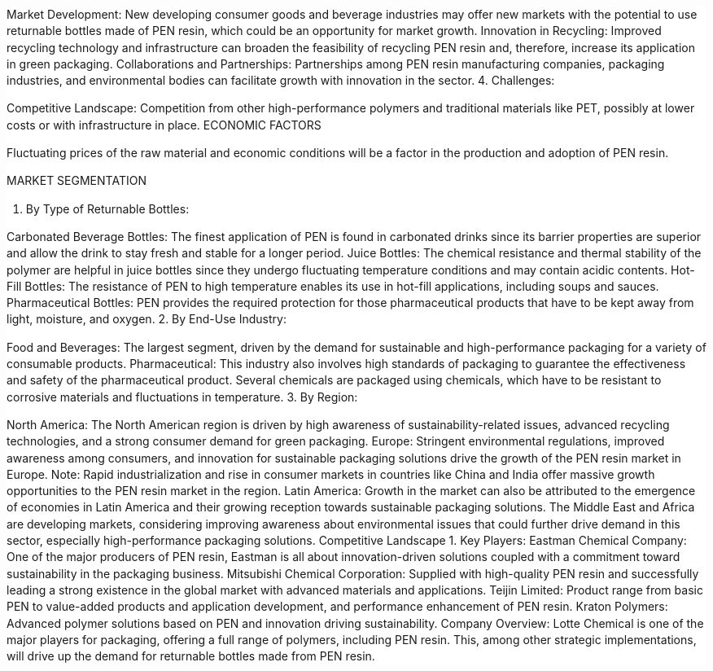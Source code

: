 Market Development: New developing consumer goods and beverage industries may offer new markets with the potential to use returnable bottles made of PEN resin, which could be an opportunity for market growth.
Innovation in Recycling: Improved recycling technology and infrastructure can broaden the feasibility of recycling PEN resin and, therefore, increase its application in green packaging.
Collaborations and Partnerships: Partnerships among PEN resin manufacturing companies, packaging industries, and environmental bodies can facilitate growth with innovation in the sector.
4. Challenges:

Competitive Landscape: Competition from other high-performance polymers and traditional materials like PET, possibly at lower costs or with infrastructure in place.
ECONOMIC FACTORS

Fluctuating prices of the raw material and economic conditions will be a factor in the production and adoption of PEN resin.

MARKET SEGMENTATION
1. By Type of Returnable Bottles:

Carbonated Beverage Bottles: The finest application of PEN is found in carbonated drinks since its barrier properties are superior and allow the drink to stay fresh and stable for a longer period.
Juice Bottles: The chemical resistance and thermal stability of the polymer are helpful in juice bottles since they undergo fluctuating temperature conditions and may contain acidic contents.
Hot-Fill Bottles: The resistance of PEN to high temperature enables its use in hot-fill applications, including soups and sauces. Pharmaceutical Bottles: PEN provides the required protection for those pharmaceutical products that have to be kept away from light, moisture, and oxygen. 2. By End-Use Industry:

Food and Beverages: The largest segment, driven by the demand for sustainable and high-performance packaging for a variety of consumable products.
Pharmaceutical: This industry also involves high standards of packaging to guarantee the effectiveness and safety of the pharmaceutical product. Several chemicals are packaged using chemicals, which have to be resistant to corrosive materials and fluctuations in temperature. 3. By Region:

North America: The North American region is driven by high awareness of sustainability-related issues, advanced recycling technologies, and a strong consumer demand for green packaging.
Europe: Stringent environmental regulations, improved awareness among consumers, and innovation for sustainable packaging solutions drive the growth of the PEN resin market in Europe. Note: Rapid industrialization and rise in consumer markets in countries like China and India offer massive growth opportunities to the PEN resin market in the region. Latin America: Growth in the market can also be attributed to the emergence of economies in Latin America and their growing reception towards sustainable packaging solutions.
The Middle East and Africa are developing markets, considering improving awareness about environmental issues that could further drive demand in this sector, especially high-performance packaging solutions. Competitive Landscape 1. Key Players: Eastman Chemical Company: One of the major producers of PEN resin, Eastman is all about innovation-driven solutions coupled with a commitment toward sustainability in the packaging business.
Mitsubishi Chemical Corporation: Supplied with high-quality PEN resin and successfully leading a strong existence in the global market with advanced materials and applications.
Teijin Limited: Product range from basic PEN to value-added products and application development, and performance enhancement of PEN resin.
Kraton Polymers: Advanced polymer solutions based on PEN and innovation driving sustainability.
Company Overview: Lotte Chemical is one of the major players for packaging, offering a full range of polymers, including PEN resin. This, among other strategic implementations, will drive up the demand for returnable bottles made from PEN resin.
